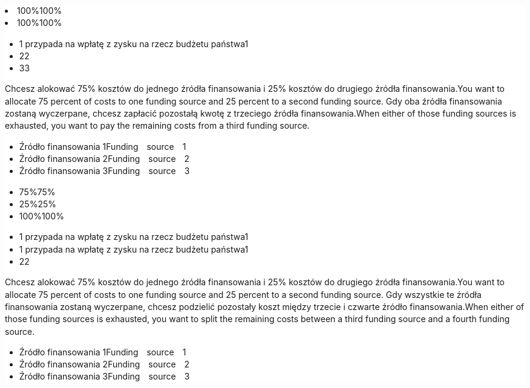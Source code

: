 <li><span data-ttu-id="82c5d-152">100%</span><span class="sxs-lookup"><span data-stu-id="82c5d-152">100%</span></span></li>
<li><span data-ttu-id="82c5d-153">100%</span><span class="sxs-lookup"><span data-stu-id="82c5d-153">100%</span></span></li>
</ul></td>
<td><ul>
<li><span data-ttu-id="82c5d-154">1 przypada na wpłatę z zysku na rzecz budżetu państwa</span><span class="sxs-lookup"><span data-stu-id="82c5d-154">1</span></span></li>
<li><span data-ttu-id="82c5d-155">2</span><span class="sxs-lookup"><span data-stu-id="82c5d-155">2</span></span></li>
<li><span data-ttu-id="82c5d-156">3</span><span class="sxs-lookup"><span data-stu-id="82c5d-156">3</span></span></li>
</ul></td>
</tr>
<tr class="odd">
<td><span data-ttu-id="82c5d-157">Chcesz alokować 75% kosztów do jednego źródła finansowania i 25% kosztów do drugiego źródła finansowania.</span><span class="sxs-lookup"><span data-stu-id="82c5d-157">You want to allocate 75 percent of costs to one funding source and 25 percent to a second funding source.</span></span> <span data-ttu-id="82c5d-158">Gdy oba źródła finansowania zostaną wyczerpane, chcesz zapłacić pozostałą kwotę z trzeciego źródła finansowania.</span><span class="sxs-lookup"><span data-stu-id="82c5d-158">When either of those funding sources is exhausted, you want to pay the remaining costs from a third funding source.</span></span></td>
<td><ul>
<li><span data-ttu-id="82c5d-159">Źródło finansowania 1</span><span class="sxs-lookup"><span data-stu-id="82c5d-159">Funding　source　1</span></span></li>
<li><span data-ttu-id="82c5d-160">Źródło finansowania 2</span><span class="sxs-lookup"><span data-stu-id="82c5d-160">Funding　source　2</span></span></li>
<li><span data-ttu-id="82c5d-161">Źródło finansowania 3</span><span class="sxs-lookup"><span data-stu-id="82c5d-161">Funding　source　3</span></span></li>
</ul></td>
<td><ul>
<li><span data-ttu-id="82c5d-162">75%</span><span class="sxs-lookup"><span data-stu-id="82c5d-162">75%</span></span></li>
<li><span data-ttu-id="82c5d-163">25%</span><span class="sxs-lookup"><span data-stu-id="82c5d-163">25%</span></span></li>
<li><span data-ttu-id="82c5d-164">100%</span><span class="sxs-lookup"><span data-stu-id="82c5d-164">100%</span></span></li>
</ul></td>
<td><ul>
<li><span data-ttu-id="82c5d-165">1 przypada na wpłatę z zysku na rzecz budżetu państwa</span><span class="sxs-lookup"><span data-stu-id="82c5d-165">1</span></span></li>
<li><span data-ttu-id="82c5d-166">1 przypada na wpłatę z zysku na rzecz budżetu państwa</span><span class="sxs-lookup"><span data-stu-id="82c5d-166">1</span></span></li>
<li><span data-ttu-id="82c5d-167">2</span><span class="sxs-lookup"><span data-stu-id="82c5d-167">2</span></span></li>
</ul></td>
</tr>
<tr class="even">
<td><span data-ttu-id="82c5d-168">Chcesz alokować 75% kosztów do jednego źródła finansowania i 25% kosztów do drugiego źródła finansowania.</span><span class="sxs-lookup"><span data-stu-id="82c5d-168">You want to allocate 75 percent of costs to one funding source and 25 percent to a second funding source.</span></span> <span data-ttu-id="82c5d-169">Gdy wszystkie te źródła finansowania zostaną wyczerpane, chcesz podzielić pozostały koszt między trzecie i czwarte źródło finansowania.</span><span class="sxs-lookup"><span data-stu-id="82c5d-169">When either of those funding sources is exhausted, you want to split the remaining costs between a third funding source and a fourth funding source.</span></span></td>
<td><ul>
<li><span data-ttu-id="82c5d-170">Źródło finansowania 1</span><span class="sxs-lookup"><span data-stu-id="82c5d-170">Funding　source　1</span></span></li>
<li><span data-ttu-id="82c5d-171">Źródło finansowania 2</span><span class="sxs-lookup"><span data-stu-id="82c5d-171">Funding　source　2</span></span></li>
<li><span data-ttu-id="82c5d-172">Źródło finansowania 3</span><span class="sxs-lookup"><span data-stu-id="82c5d-172">Funding　source　3</span></span></li>